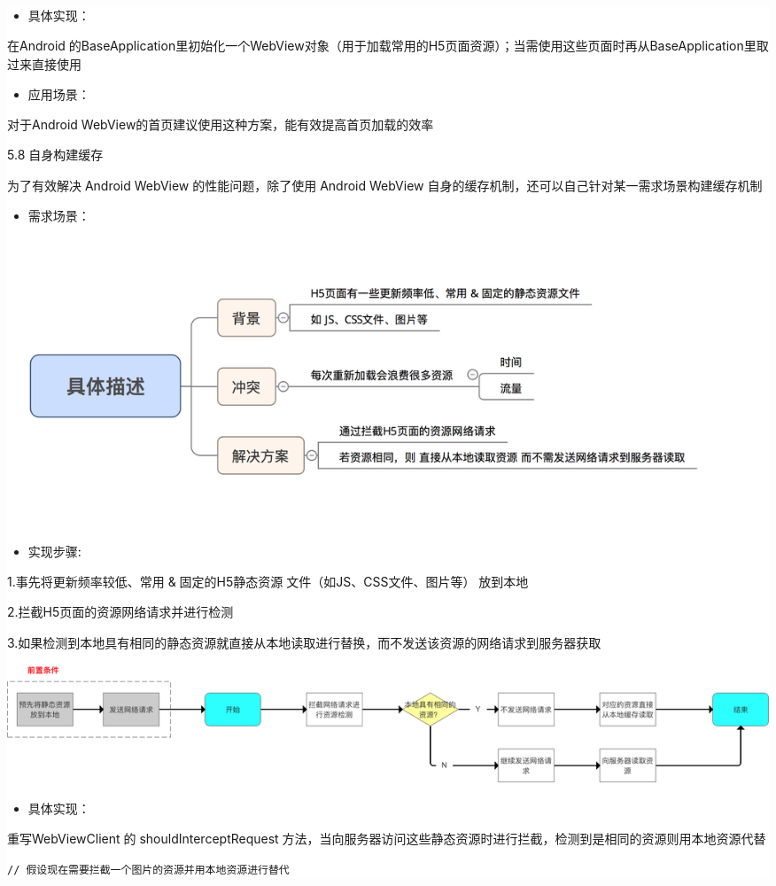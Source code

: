 - 具体实现：

在Android 的BaseApplication里初始化一个WebView对象（用于加载常用的H5页面资源）；当需使用这些页面时再从BaseApplication里取过来直接使用

- 应用场景：

对于Android WebView的首页建议使用这种方案，能有效提高首页加载的效率



5.8 自身构建缓存

为了有效解决 Android WebView 的性能问题，除了使用 Android WebView 自身的缓存机制，还可以自己针对某一需求场景构建缓存机制

- 需求场景：

![](./images/webview-15.png)


- 实现步骤:

1.事先将更新频率较低、常用 & 固定的H5静态资源 文件（如JS、CSS文件、图片等） 放到本地

2.拦截H5页面的资源网络请求并进行检测

3.如果检测到本地具有相同的静态资源就直接从本地读取进行替换，而不发送该资源的网络请求到服务器获取


![](./images/webview-16.png)


- 具体实现：

重写WebViewClient 的 shouldInterceptRequest 方法，当向服务器访问这些静态资源时进行拦截，检测到是相同的资源则用本地资源代替

	// 假设现在需要拦截一个图片的资源并用本地资源进行替代
	